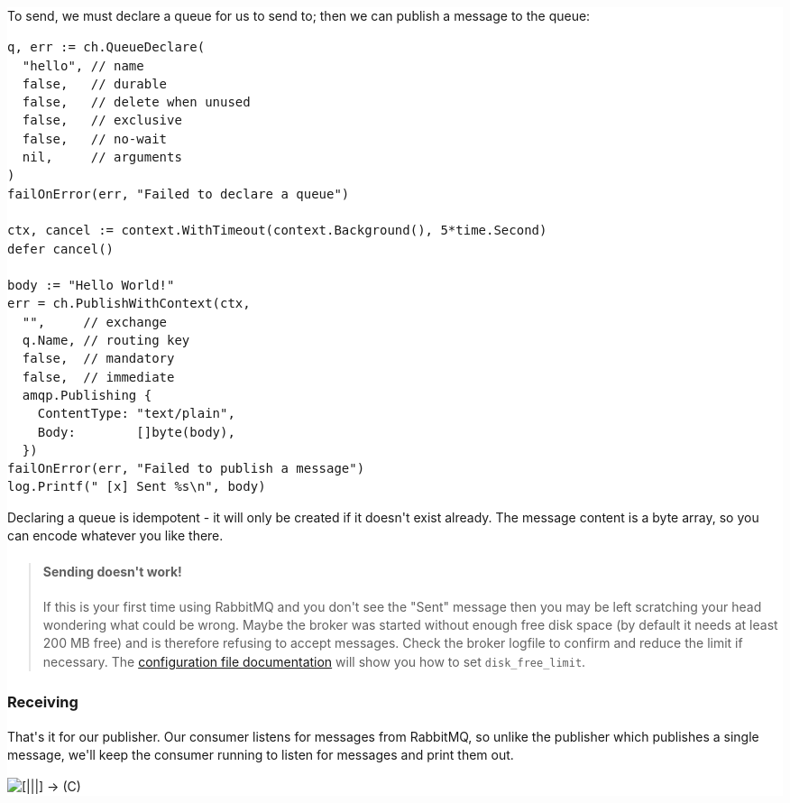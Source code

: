 To send, we must declare a queue for us to send to; then we can publish a message
to the queue:

<pre class="lang-go">
q, err := ch.QueueDeclare(
  "hello", // name
  false,   // durable
  false,   // delete when unused
  false,   // exclusive
  false,   // no-wait
  nil,     // arguments
)
failOnError(err, "Failed to declare a queue")

ctx, cancel := context.WithTimeout(context.Background(), 5*time.Second)
defer cancel()

body := "Hello World!"
err = ch.PublishWithContext(ctx,
  "",     // exchange
  q.Name, // routing key
  false,  // mandatory
  false,  // immediate
  amqp.Publishing {
    ContentType: "text/plain",
    Body:        []byte(body),
  })
failOnError(err, "Failed to publish a message")
log.Printf(" [x] Sent %s\n", body)
</pre>

Declaring a queue is idempotent - it will only be created if it doesn't
exist already. The message content is a byte array, so you can encode
whatever you like there.

> #### Sending doesn't work!
>
> If this is your first time using RabbitMQ and you don't see the "Sent"
> message then you may be left scratching your head wondering what could
> be wrong. Maybe the broker was started without enough free disk space
> (by default it needs at least 200 MB free) and is therefore refusing to
> accept messages. Check the broker logfile to confirm and reduce the
> limit if necessary. The <a
> href="https://www.rabbitmq.com/configure.html#config-items">configuration
> file documentation</a> will show you how to set <code>disk_free_limit</code>.


### Receiving

That's it for our publisher.  Our consumer listens for messages from
RabbitMQ, so unlike the publisher which publishes a single message, we'll
keep the consumer running to listen for messages and print them out.

<div class="diagram">
  <img src="../img/tutorials/receiving.png" alt="[|||] -> (C)" height="100" />
</div>
